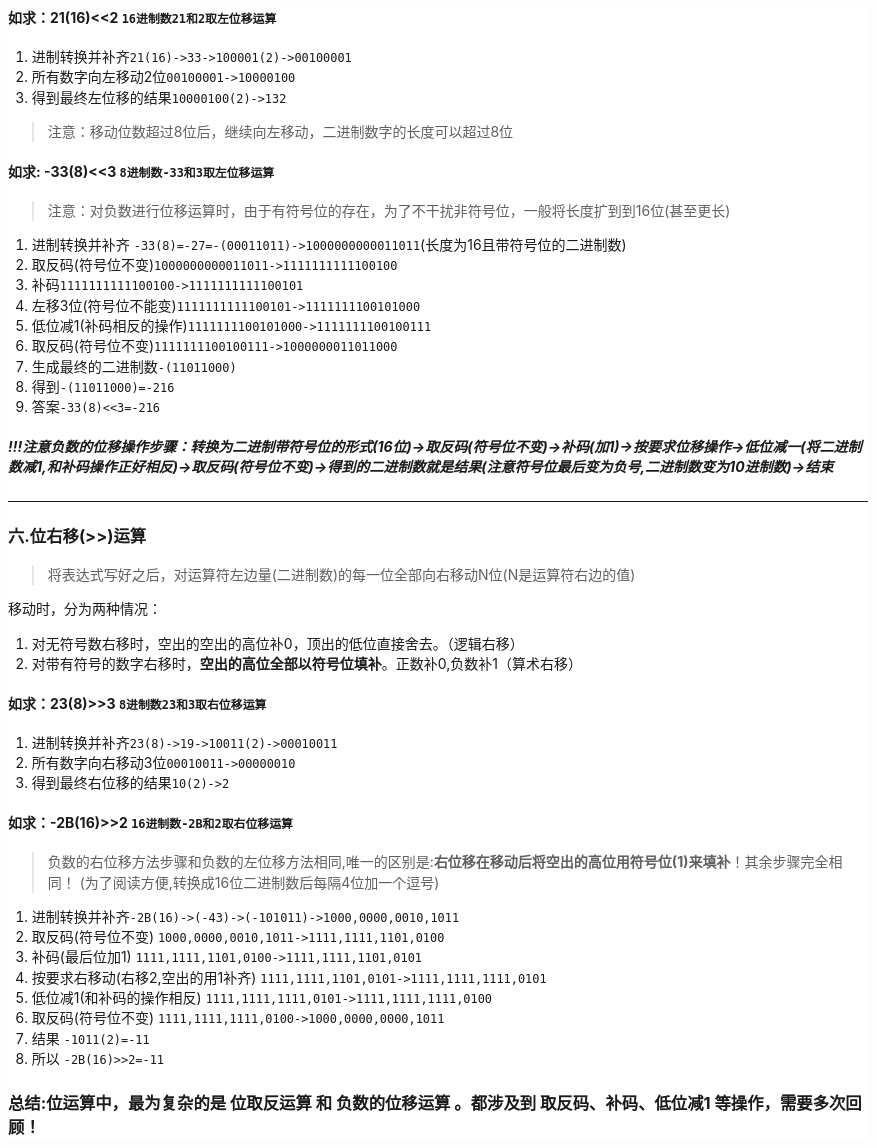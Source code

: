 #### 如求：21(16)<<2  `16进制数21和2取左位移运算`
1. 进制转换并补齐`21(16)->33->100001(2)->00100001`
2. 所有数字向左移动2位`00100001->10000100`
3. 得到最终左位移的结果`10000100(2)->132`

>注意：移动位数超过8位后，继续向左移动，二进制数字的长度可以超过8位


#### 如求: -33(8)<<3  `8进制数-33和3取左位移运算`
>注意：对负数进行位移运算时，由于有符号位的存在，为了不干扰非符号位，一般将长度扩到到16位(甚至更长)


1. 进制转换并补齐 `-33(8)=-27=-(00011011)->1000000000011011`(长度为16且带符号位的二进制数)
3. 取反码(符号位不变)`1000000000011011->1111111111100100`
4. 补码`1111111111100100->1111111111100101`
5. 左移3位(符号位不能变)`1111111111100101->1111111100101000`
6. 低位减1(补码相反的操作)`1111111100101000->1111111100100111`
7. 取反码(符号位不变)`1111111100100111->1000000011011000`
8. 生成最终的二进制数`-(11011000)`
9. 得到`-(11011000)=-216`
10. 答案`-33(8)<<3=-216`


##### !!!注意负数的位移操作步骤：转换为二进制带符号位的形式(16位)->取反码(符号位不变)->补码(加1)->按要求位移操作->低位减一(将二进制数减1,和补码操作正好相反)->取反码(符号位不变)->得到的二进制数就是结果(注意符号位最后变为负号,二进制数变为10进制数)->结束


***
### 六.位右移(>>)运算
>将表达式写好之后，对运算符左边量(二进制数)的每一位全部向右移动N位(N是运算符右边的值)

移动时，分为两种情况：  
1. 对无符号数右移时，空出的空出的高位补0，顶出的低位直接舍去。（逻辑右移）  
2. 对带有符号的数字右移时，**空出的高位全部以符号位填补**。正数补0,负数补1（算术右移）

#### 如求：23(8)>>3  `8进制数23和3取右位移运算`
1. 进制转换并补齐`23(8)->19->10011(2)->00010011`
2. 所有数字向右移动3位`00010011->00000010`
3. 得到最终右位移的结果`10(2)->2`


#### 如求：-2B(16)>>2 `16进制数-2B和2取右位移运算`

>负数的右位移方法步骤和负数的左位移方法相同,唯一的区别是:**右位移在移动后将空出的高位用符号位(1)来填补**！其余步骤完全相同！  (为了阅读方便,转换成16位二进制数后每隔4位加一个逗号)


1. 进制转换并补齐`-2B(16)->(-43)->(-101011)->1000,0000,0010,1011`
2. 取反码(符号位不变) `1000,0000,0010,1011->1111,1111,1101,0100`
3. 补码(最后位加1) `1111,1111,1101,0100->1111,1111,1101,0101`
4. 按要求右移动(右移2,空出的用1补齐) `1111,1111,1101,0101->1111,1111,1111,0101`
5. 低位减1(和补码的操作相反)  `1111,1111,1111,0101->1111,1111,1111,0100`
6. 取反码(符号位不变) `1111,1111,1111,0100->1000,0000,0000,1011`
7. 结果 `-1011(2)=-11`
8. 所以 `-2B(16)>>2=-11`



### 总结:位运算中，最为复杂的是 位取反运算 和 负数的位移运算 。都涉及到 取反码、补码、低位减1 等操作，需要多次回顾！